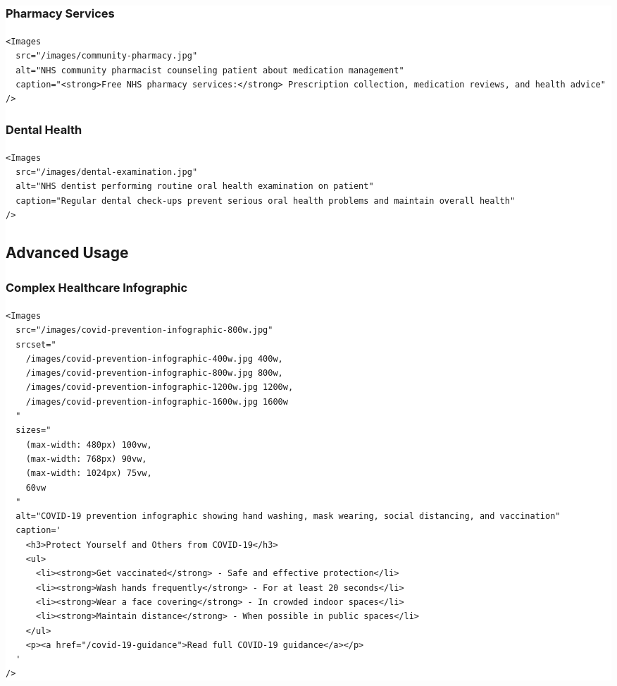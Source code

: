 ### Pharmacy Services

```tsx
<Images 
  src="/images/community-pharmacy.jpg"
  alt="NHS community pharmacist counseling patient about medication management"
  caption="<strong>Free NHS pharmacy services:</strong> Prescription collection, medication reviews, and health advice"
/>
```

### Dental Health

```tsx
<Images 
  src="/images/dental-examination.jpg"
  alt="NHS dentist performing routine oral health examination on patient"
  caption="Regular dental check-ups prevent serious oral health problems and maintain overall health"
/>
```

## Advanced Usage

### Complex Healthcare Infographic

```tsx
<Images 
  src="/images/covid-prevention-infographic-800w.jpg"
  srcset="
    /images/covid-prevention-infographic-400w.jpg 400w,
    /images/covid-prevention-infographic-800w.jpg 800w,
    /images/covid-prevention-infographic-1200w.jpg 1200w,
    /images/covid-prevention-infographic-1600w.jpg 1600w
  "
  sizes="
    (max-width: 480px) 100vw,
    (max-width: 768px) 90vw,
    (max-width: 1024px) 75vw,
    60vw
  "
  alt="COVID-19 prevention infographic showing hand washing, mask wearing, social distancing, and vaccination"
  caption='
    <h3>Protect Yourself and Others from COVID-19</h3>
    <ul>
      <li><strong>Get vaccinated</strong> - Safe and effective protection</li>
      <li><strong>Wash hands frequently</strong> - For at least 20 seconds</li>
      <li><strong>Wear a face covering</strong> - In crowded indoor spaces</li>
      <li><strong>Maintain distance</strong> - When possible in public spaces</li>
    </ul>
    <p><a href="/covid-19-guidance">Read full COVID-19 guidance</a></p>
  '
/>
```
